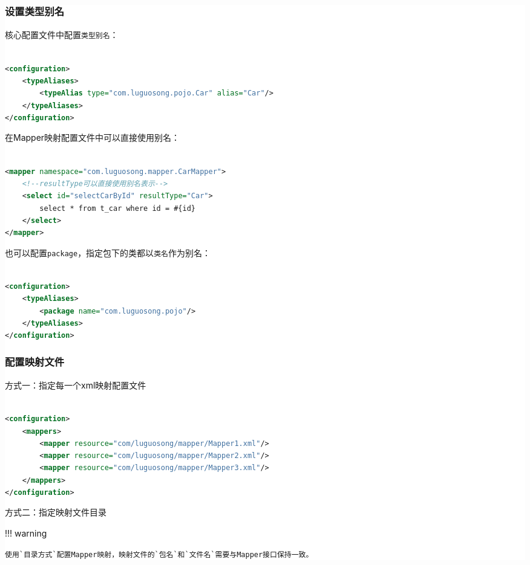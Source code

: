### 设置类型别名

核心配置文件中配置`类型别名`：

```xml

<configuration>
    <typeAliases>
        <typeAlias type="com.luguosong.pojo.Car" alias="Car"/>
    </typeAliases>
</configuration>
```

在Mapper映射配置文件中可以直接使用别名：

```xml

<mapper namespace="com.luguosong.mapper.CarMapper">
    <!--resultType可以直接使用别名表示-->
    <select id="selectCarById" resultType="Car">
        select * from t_car where id = #{id}
    </select>
</mapper>
```

也可以配置`package`，指定包下的类都以`类名`作为别名：

```xml

<configuration>
    <typeAliases>
        <package name="com.luguosong.pojo"/>
    </typeAliases>
</configuration>
```

### 配置映射文件

方式一：指定每一个xml映射配置文件

```xml

<configuration>
    <mappers>
        <mapper resource="com/luguosong/mapper/Mapper1.xml"/>
        <mapper resource="com/luguosong/mapper/Mapper2.xml"/>
        <mapper resource="com/luguosong/mapper/Mapper3.xml"/>
    </mappers>
</configuration>
```

方式二：指定映射文件目录

!!! warning

    使用`目录方式`配置Mapper映射，映射文件的`包名`和`文件名`需要与Mapper接口保持一致。
